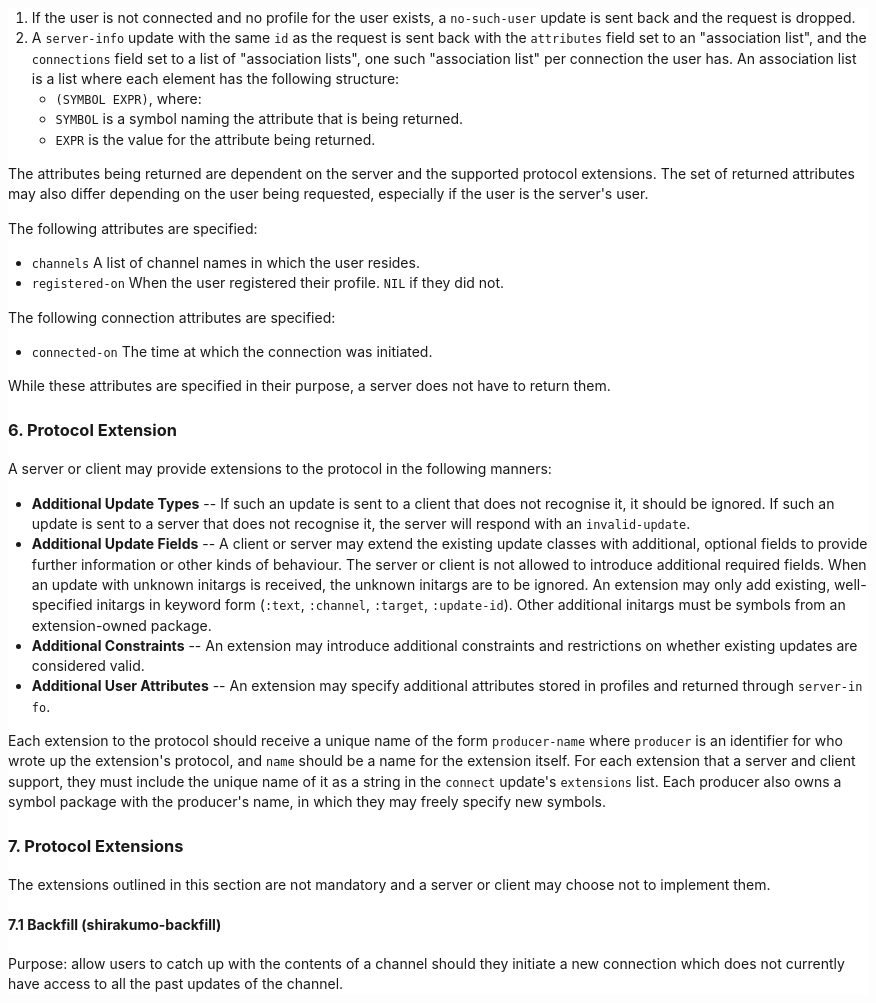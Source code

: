 1. If the user is not connected and no profile for the user exists, a `no-such-user` update is sent back and the request is dropped.
1. A `server-info` update with the same `id` as the request is sent back with the `attributes` field set to an "association list", and the `connections` field set to a list of "association lists", one such "association list" per connection the user has. An association list is a list where each element has the following structure:
   - `(SYMBOL EXPR)`, where:
   - `SYMBOL` is a symbol naming the attribute that is being returned.
   - `EXPR` is the value for the attribute being returned.

The attributes being returned are dependent on the server and the supported protocol extensions. The set of returned attributes may also differ depending on the user being requested, especially if the user is the server's user.

The following attributes are specified:

- `channels` A list of channel names in which the user resides.
- `registered-on` When the user registered their profile. `NIL` if they did not.

The following connection attributes are specified:

- `connected-on` The time at which the connection was initiated.

While these attributes are specified in their purpose, a server does not have to return them.

### 6. Protocol Extension
A server or client may provide extensions to the protocol in the following manners:

* **Additional Update Types** -- If such an update is sent to a client that does not recognise it, it should be ignored. If such an update is sent to a server that does not recognise it, the server will respond with an `invalid-update`.
* **Additional Update Fields** -- A client or server may extend the existing update classes with additional, optional fields to provide further information or other kinds of behaviour. The server or client is not allowed to introduce additional required fields. When an update with unknown initargs is received, the unknown initargs are to be ignored. An extension may only add existing, well-specified initargs in keyword form (`:text`, `:channel`, `:target`, `:update-id`). Other additional initargs must be symbols from an extension-owned package.
* **Additional Constraints** -- An extension may introduce additional constraints and restrictions on whether existing updates are considered valid.
* **Additional User Attributes** -- An extension may specify additional attributes stored in profiles and returned through `server-info`.

Each extension to the protocol should receive a unique name of the form `producer-name` where `producer` is an identifier for who wrote up the extension's protocol, and `name` should be a name for the extension itself. For each extension that a server and client support, they must include the unique name of it as a string in the `connect` update's `extensions` list. Each producer also owns a symbol package with the producer's name, in which they may freely specify new symbols.

### 7. Protocol Extensions
The extensions outlined in this section are not mandatory and a server or client may choose not to implement them.

#### 7.1 Backfill (shirakumo-backfill)
Purpose: allow users to catch up with the contents of a channel should they initiate a new connection which does not currently have access to all the past updates of the channel. 

